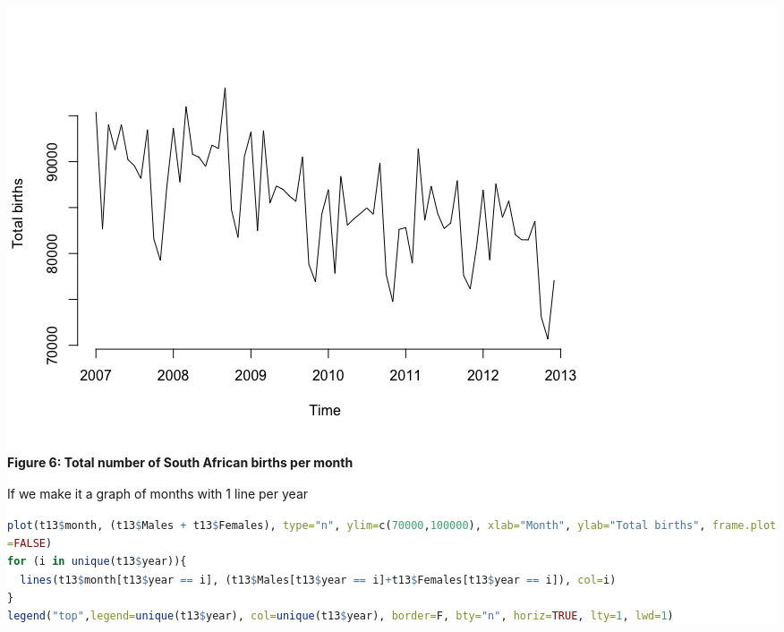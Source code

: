 ![](README_files/figure-html/unnamed-chunk-16-1.png) 

__Figure 6: Total number of South African births per month__

If we make it a graph of months with 1 line per year


```r
plot(t13$month, (t13$Males + t13$Females), type="n", ylim=c(70000,100000), xlab="Month", ylab="Total births", frame.plot=FALSE)
for (i in unique(t13$year)){
  lines(t13$month[t13$year == i], (t13$Males[t13$year == i]+t13$Females[t13$year == i]), col=i)
}
legend("top",legend=unique(t13$year), col=unique(t13$year), border=F, bty="n", horiz=TRUE, lty=1, lwd=1)
```

